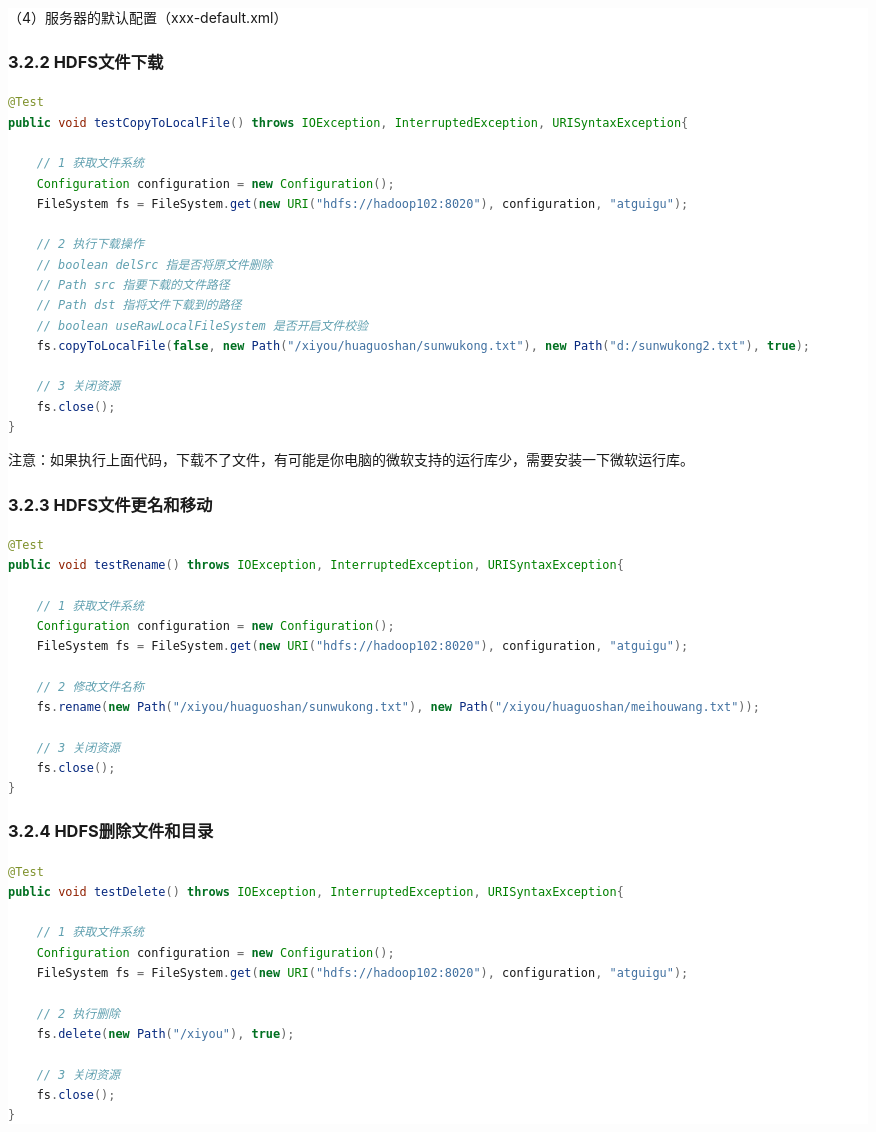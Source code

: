 （4）服务器的默认配置（xxx-default.xml）

### 3.2.2 HDFS文件下载

```JAVA
@Test
public void testCopyToLocalFile() throws IOException, InterruptedException, URISyntaxException{

    // 1 获取文件系统
    Configuration configuration = new Configuration();
    FileSystem fs = FileSystem.get(new URI("hdfs://hadoop102:8020"), configuration, "atguigu");
    
    // 2 执行下载操作
    // boolean delSrc 指是否将原文件删除
    // Path src 指要下载的文件路径
    // Path dst 指将文件下载到的路径
    // boolean useRawLocalFileSystem 是否开启文件校验
    fs.copyToLocalFile(false, new Path("/xiyou/huaguoshan/sunwukong.txt"), new Path("d:/sunwukong2.txt"), true);
    
    // 3 关闭资源
    fs.close();
}
```

注意：如果执行上面代码，下载不了文件，有可能是你电脑的微软支持的运行库少，需要安装一下微软运行库。

### 3.2.3 HDFS文件更名和移动

```java
@Test
public void testRename() throws IOException, InterruptedException, URISyntaxException{

	// 1 获取文件系统
	Configuration configuration = new Configuration();
	FileSystem fs = FileSystem.get(new URI("hdfs://hadoop102:8020"), configuration, "atguigu"); 
		
	// 2 修改文件名称
	fs.rename(new Path("/xiyou/huaguoshan/sunwukong.txt"), new Path("/xiyou/huaguoshan/meihouwang.txt"));
		
	// 3 关闭资源
	fs.close();
}
```

### 3.2.4 HDFS删除文件和目录

```java
@Test
public void testDelete() throws IOException, InterruptedException, URISyntaxException{

	// 1 获取文件系统
	Configuration configuration = new Configuration();
	FileSystem fs = FileSystem.get(new URI("hdfs://hadoop102:8020"), configuration, "atguigu");
		
	// 2 执行删除
	fs.delete(new Path("/xiyou"), true);
		
	// 3 关闭资源
	fs.close();
}
```
